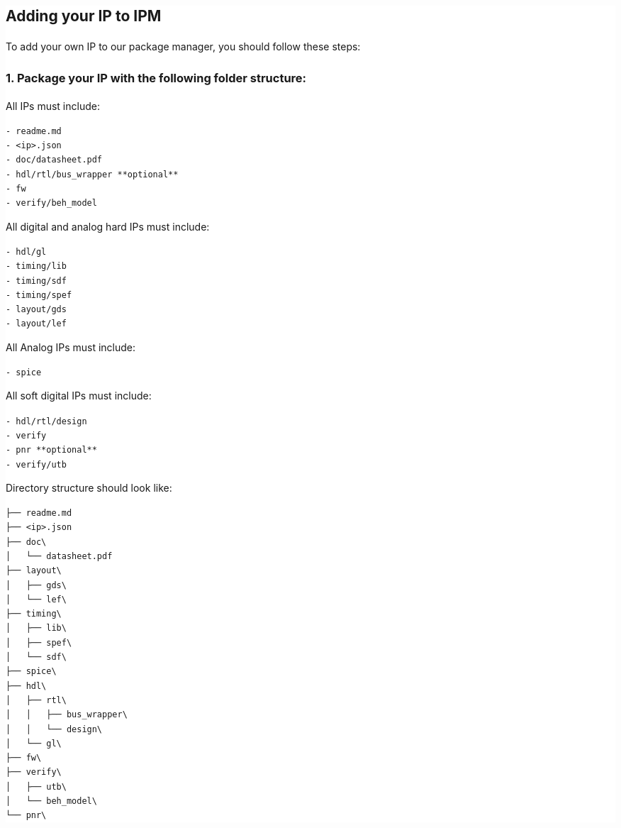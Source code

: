 ## Adding your IP to IPM
To add your own IP to our package manager, you should follow these steps:

### 1. Package your IP with the following folder structure:

All IPs must include:

    - readme.md
    - <ip>.json
    - doc/datasheet.pdf
    - hdl/rtl/bus_wrapper **optional**
    - fw
    - verify/beh_model

All digital and analog hard IPs must include:
    
    - hdl/gl
    - timing/lib
    - timing/sdf
    - timing/spef
    - layout/gds
    - layout/lef

All Analog IPs must include:

    - spice

All soft digital IPs must include:

    - hdl/rtl/design
    - verify
    - pnr **optional**
    - verify/utb

Directory structure should look like:

```
├── readme.md
├── <ip>.json
├── doc\
│   └── datasheet.pdf
├── layout\
│   ├── gds\
│   └── lef\
├── timing\
│   ├── lib\
│   ├── spef\
│   └── sdf\
├── spice\
├── hdl\ 
│   ├── rtl\
│   │   ├── bus_wrapper\
│   │   └── design\
│   └── gl\
├── fw\
├── verify\
│   ├── utb\
│   └── beh_model\
└── pnr\
```
